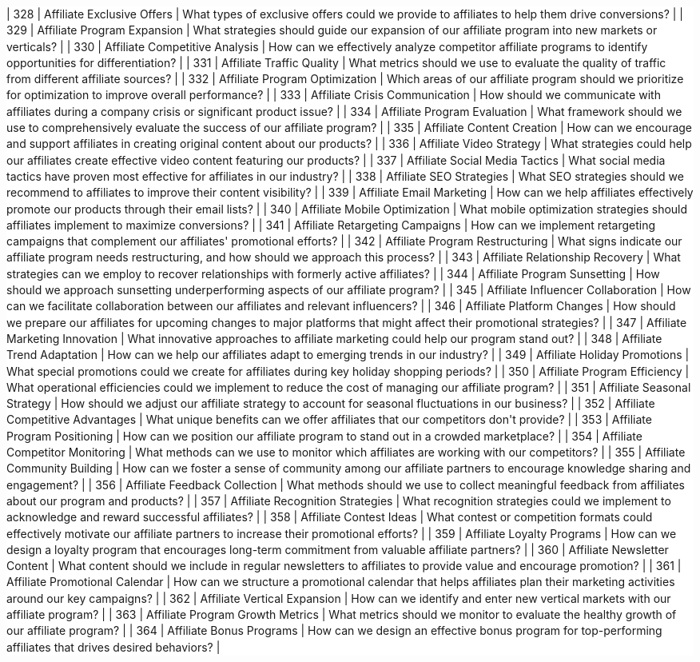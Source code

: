 | 328 | Affiliate Exclusive Offers | What types of exclusive offers could we provide to affiliates to help them drive conversions? |
| 329 | Affiliate Program Expansion | What strategies should guide our expansion of our affiliate program into new markets or verticals? |
| 330 | Affiliate Competitive Analysis | How can we effectively analyze competitor affiliate programs to identify opportunities for differentiation? |
| 331 | Affiliate Traffic Quality | What metrics should we use to evaluate the quality of traffic from different affiliate sources? |
| 332 | Affiliate Program Optimization | Which areas of our affiliate program should we prioritize for optimization to improve overall performance? |
| 333 | Affiliate Crisis Communication | How should we communicate with affiliates during a company crisis or significant product issue? |
| 334 | Affiliate Program Evaluation | What framework should we use to comprehensively evaluate the success of our affiliate program? |
| 335 | Affiliate Content Creation | How can we encourage and support affiliates in creating original content about our products? |
| 336 | Affiliate Video Strategy | What strategies could help our affiliates create effective video content featuring our products? |
| 337 | Affiliate Social Media Tactics | What social media tactics have proven most effective for affiliates in our industry? |
| 338 | Affiliate SEO Strategies | What SEO strategies should we recommend to affiliates to improve their content visibility? |
| 339 | Affiliate Email Marketing | How can we help affiliates effectively promote our products through their email lists? |
| 340 | Affiliate Mobile Optimization | What mobile optimization strategies should affiliates implement to maximize conversions? |
| 341 | Affiliate Retargeting Campaigns | How can we implement retargeting campaigns that complement our affiliates' promotional efforts? |
| 342 | Affiliate Program Restructuring | What signs indicate our affiliate program needs restructuring, and how should we approach this process? |
| 343 | Affiliate Relationship Recovery | What strategies can we employ to recover relationships with formerly active affiliates? |
| 344 | Affiliate Program Sunsetting | How should we approach sunsetting underperforming aspects of our affiliate program? |
| 345 | Affiliate Influencer Collaboration | How can we facilitate collaboration between our affiliates and relevant influencers? |
| 346 | Affiliate Platform Changes | How should we prepare our affiliates for upcoming changes to major platforms that might affect their promotional strategies? |
| 347 | Affiliate Marketing Innovation | What innovative approaches to affiliate marketing could help our program stand out? |
| 348 | Affiliate Trend Adaptation | How can we help our affiliates adapt to emerging trends in our industry? |
| 349 | Affiliate Holiday Promotions | What special promotions could we create for affiliates during key holiday shopping periods? |
| 350 | Affiliate Program Efficiency | What operational efficiencies could we implement to reduce the cost of managing our affiliate program? |
| 351 | Affiliate Seasonal Strategy | How should we adjust our affiliate strategy to account for seasonal fluctuations in our business? |
| 352 | Affiliate Competitive Advantages | What unique benefits can we offer affiliates that our competitors don't provide? |
| 353 | Affiliate Program Positioning | How can we position our affiliate program to stand out in a crowded marketplace? |
| 354 | Affiliate Competitor Monitoring | What methods can we use to monitor which affiliates are working with our competitors? |
| 355 | Affiliate Community Building | How can we foster a sense of community among our affiliate partners to encourage knowledge sharing and engagement? |
| 356 | Affiliate Feedback Collection | What methods should we use to collect meaningful feedback from affiliates about our program and products? |
| 357 | Affiliate Recognition Strategies | What recognition strategies could we implement to acknowledge and reward successful affiliates? |
| 358 | Affiliate Contest Ideas | What contest or competition formats could effectively motivate our affiliate partners to increase their promotional efforts? |
| 359 | Affiliate Loyalty Programs | How can we design a loyalty program that encourages long-term commitment from valuable affiliate partners? |
| 360 | Affiliate Newsletter Content | What content should we include in regular newsletters to affiliates to provide value and encourage promotion? |
| 361 | Affiliate Promotional Calendar | How can we structure a promotional calendar that helps affiliates plan their marketing activities around our key campaigns? |
| 362 | Affiliate Vertical Expansion | How can we identify and enter new vertical markets with our affiliate program? |
| 363 | Affiliate Program Growth Metrics | What metrics should we monitor to evaluate the healthy growth of our affiliate program? |
| 364 | Affiliate Bonus Programs | How can we design an effective bonus program for top-performing affiliates that drives desired behaviors? |